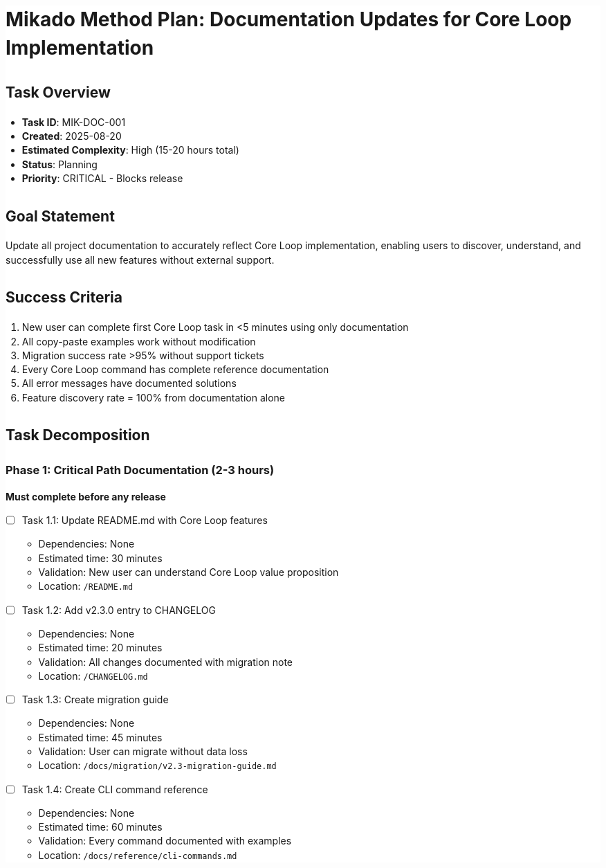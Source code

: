 # Mikado Method Plan: Documentation Updates for Core Loop Implementation

## Task Overview
- **Task ID**: MIK-DOC-001
- **Created**: 2025-08-20
- **Estimated Complexity**: High (15-20 hours total)
- **Status**: Planning
- **Priority**: CRITICAL - Blocks release

## Goal Statement
Update all project documentation to accurately reflect Core Loop implementation, enabling users to discover, understand, and successfully use all new features without external support.

## Success Criteria
1. New user can complete first Core Loop task in <5 minutes using only documentation
2. All copy-paste examples work without modification
3. Migration success rate >95% without support tickets
4. Every Core Loop command has complete reference documentation
5. All error messages have documented solutions
6. Feature discovery rate = 100% from documentation alone

## Task Decomposition

### Phase 1: Critical Path Documentation (2-3 hours)
**Must complete before any release**

- [ ] Task 1.1: Update README.md with Core Loop features
  - Dependencies: None
  - Estimated time: 30 minutes
  - Validation: New user can understand Core Loop value proposition
  - Location: `/README.md`

- [ ] Task 1.2: Add v2.3.0 entry to CHANGELOG
  - Dependencies: None
  - Estimated time: 20 minutes
  - Validation: All changes documented with migration note
  - Location: `/CHANGELOG.md`

- [ ] Task 1.3: Create migration guide
  - Dependencies: None
  - Estimated time: 45 minutes
  - Validation: User can migrate without data loss
  - Location: `/docs/migration/v2.3-migration-guide.md`

- [ ] Task 1.4: Create CLI command reference
  - Dependencies: None
  - Estimated time: 60 minutes
  - Validation: Every command documented with examples
  - Location: `/docs/reference/cli-commands.md`
